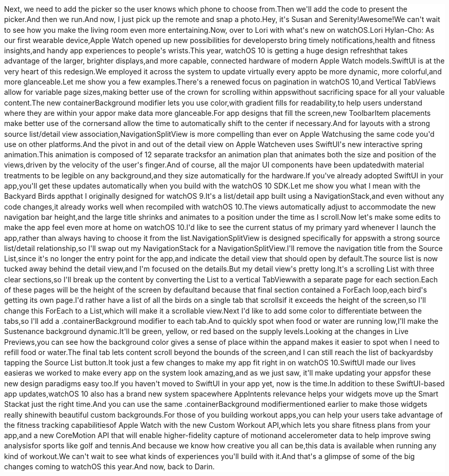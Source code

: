Next, we need to add the picker so the user knows which phone to choose from.Then we'll add the code to present the picker.And then we run.And now, I just pick up the remote and snap a photo.Hey, it's Susan and Serenity!Awesome!We can't wait to see how you make the living room even more entertaining.Now, over to Lori with what's new on watchOS.Lori Hylan-Cho: As our first wearable device,Apple Watch opened up new possibilities for developersto bring timely notifications,health and fitness insights,and handy app experiences to people's wrists.This year, watchOS 10 is getting a huge design refreshthat takes advantage of the larger, brighter displays,and more capable, connected hardware of modern Apple Watch models.SwiftUI is at the very heart of this redesign.We employed it across the system to update virtually every appto be more dynamic, more colorful,and more glanceable.Let me show you a few examples.There's a renewed focus on pagination in watchOS 10,and Vertical TabViews allow for variable page sizes,making better use of the crown for scrolling within appswithout sacrificing space for all your valuable content.The new containerBackground modifier lets you use color,with gradient fills for readability,to help users understand where they are within your appor make data more glanceable.For app designs that fill the screen,new ToolbarItem placements make better use of the cornersand allow the time to automatically shift to the center if necessary.And for layouts with a strong source list/detail view association,NavigationSplitView is more compelling than ever on Apple Watchusing the same code you'd use on other platforms.And the pivot in and out of the detail view on Apple Watcheven uses SwiftUI's new interactive spring animation.This animation is composed of 12 separate tracksfor an animation plan that animates both the size and position of the views,driven by the velocity of the user's finger.And of course, all the major UI components have been updatedwith material treatments to be legible on any background,and they size automatically for the hardware.If you've already adopted SwiftUI in your app,you'll get these updates automatically when you build with the watchOS 10 SDK.Let me show you what I mean with the Backyard Birds appthat I originally designed for watchOS 9.It's a list/detail app built using a NavigationStack,and even without any code changes,it already works well when recompiled with watchOS 10.The views automatically adjust to accommodate the new navigation bar height,and the large title shrinks and animates to a position under the time as I scroll.Now let's make some edits to make the app feel even more at home on watchOS 10.I'd like to see the current status of my primary yard whenever I launch the app,rather than always having to choose it from the list.NavigationSplitView is designed specifically for appswith a strong source list/detail relationship,so I'll swap out my NavigationStack for a NavigationSplitView.I'll remove the navigation title from the Source List,since it's no longer the entry point for the app,and indicate the detail view that should open by default.The source list is now tucked away behind the detail view,and I'm focused on the details.But my detail view's pretty long.It's a scrolling List with three clear sections,so I'll break up the content by converting the List to a vertical TabViewwith a separate page for each section.Each of these pages will be the height of the screen by defaultand because that final section contained a ForEach loop,each bird's getting its own page.I'd rather have a list of all the birds on a single tab that scrollsif it exceeds the height of the screen,so I'll change this ForEach to a List,which will make it a scrollable view.Next I'd like to add some color to differentiate between the tabs,so I'll add a .containerBackground modifier to each tab.And to quickly spot when food or water are running low,I'll make the Sustenance background dynamic.It'll be green, yellow, or red based on the supply levels.Looking at the changes in Live Previews,you can see how the background color gives a sense of place within the appand makes it easier to spot when I need to refill food or water.The final tab lets content scroll beyond the bounds of the screen,and I can still reach the list of backyardsby tapping the Source List button.It took just a few changes to make my app fit right in on watchOS 10.SwiftUI made our lives easieras we worked to make every app on the system look amazing,and as we just saw, it'll make updating your appsfor these new design paradigms easy too.If you haven't moved to SwiftUI in your app yet, now is the time.In addition to these SwiftUI-based app updates,watchOS 10 also has a brand new system spacewhere AppIntents relevance helps your widgets move up the Smart Stackat just the right time.And you can use the same .containerBackground modifiermentioned earlier to make those widgets really shinewith beautiful custom backgrounds.For those of you building workout apps,you can help your users take advantage of the fitness tracking capabilitiesof Apple Watch with the new Custom Workout API,which lets you share fitness plans from your app,and a new CoreMotion API that will enable higher-fidelity capture of motionand accelerometer data to help improve swing analysisfor sports like golf and tennis.And because we know how creative you all can be,this data is available when running any kind of workout.We can't wait to see what kinds of experiences you'll build with it.And that's a glimpse of some of the big changes coming to watchOS this year.And now, back to Darin.
